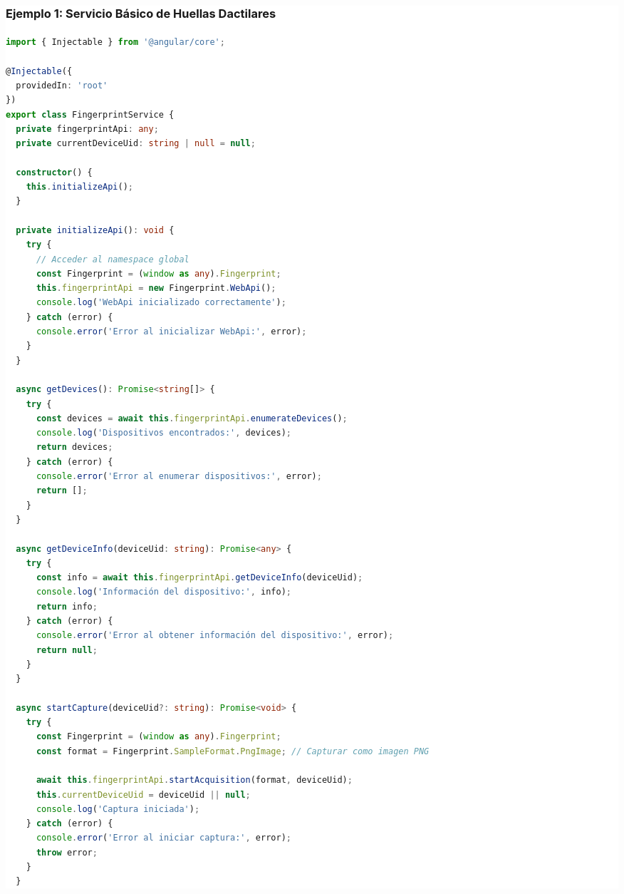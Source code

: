 ### Ejemplo 1: Servicio Básico de Huellas Dactilares

```typescript
import { Injectable } from '@angular/core';

@Injectable({
  providedIn: 'root'
})
export class FingerprintService {
  private fingerprintApi: any;
  private currentDeviceUid: string | null = null;

  constructor() {
    this.initializeApi();
  }

  private initializeApi(): void {
    try {
      // Acceder al namespace global
      const Fingerprint = (window as any).Fingerprint;
      this.fingerprintApi = new Fingerprint.WebApi();
      console.log('WebApi inicializado correctamente');
    } catch (error) {
      console.error('Error al inicializar WebApi:', error);
    }
  }

  async getDevices(): Promise<string[]> {
    try {
      const devices = await this.fingerprintApi.enumerateDevices();
      console.log('Dispositivos encontrados:', devices);
      return devices;
    } catch (error) {
      console.error('Error al enumerar dispositivos:', error);
      return [];
    }
  }

  async getDeviceInfo(deviceUid: string): Promise<any> {
    try {
      const info = await this.fingerprintApi.getDeviceInfo(deviceUid);
      console.log('Información del dispositivo:', info);
      return info;
    } catch (error) {
      console.error('Error al obtener información del dispositivo:', error);
      return null;
    }
  }

  async startCapture(deviceUid?: string): Promise<void> {
    try {
      const Fingerprint = (window as any).Fingerprint;
      const format = Fingerprint.SampleFormat.PngImage; // Capturar como imagen PNG
      
      await this.fingerprintApi.startAcquisition(format, deviceUid);
      this.currentDeviceUid = deviceUid || null;
      console.log('Captura iniciada');
    } catch (error) {
      console.error('Error al iniciar captura:', error);
      throw error;
    }
  }

```
